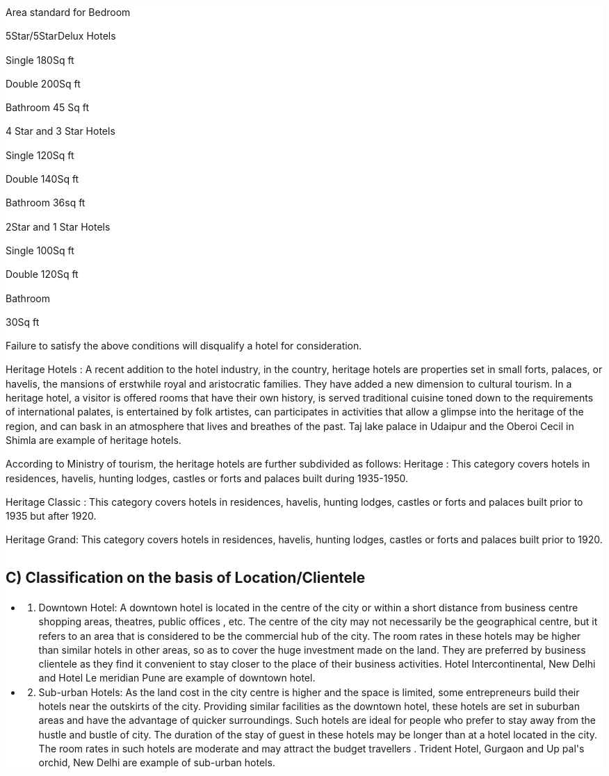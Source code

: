Area standard for Bedroom

5Star/5StarDelux Hotels

Single                                                                          180Sq ft

Double                                                                         200Sq ft

Bathroom                                                                     45 Sq ft

4 Star and 3 Star Hotels

Single                                                                           120Sq ft

Double                                                                          140Sq ft

Bathroom                                                                      36sq ft

2Star and 1 Star Hotels

Single                                                                            100Sq ft

Double                                                                           120Sq ft

Bathroom

30Sq ft

Failure to satisfy the above conditions will disqualify a hotel for consideration.

Heritage Hotels : A recent addition to the hotel industry, in the country, heritage hotels are properties set in small forts, palaces, or havelis, the mansions of erstwhile royal and aristocratic families. They have added a new dimension to cultural tourism. In a heritage hotel, a visitor is offered rooms that have their own history, is served traditional cuisine toned down to the requirements of international palates, is entertained by folk artistes, can participates in activities that allow a glimpse into the heritage of the region, and can bask in an atmosphere that lives and breathes of the past. Taj lake palace in Udaipur and the Oberoi Cecil in Shimla are example of heritage hotels.

According to Ministry of tourism, the heritage hotels are further subdivided as follows: Heritage : This category covers hotels in residences, havelis, hunting lodges, castles or forts and palaces built during 1935-1950.

Heritage Classic : This category covers hotels in residences, havelis, hunting lodges, castles or forts and palaces built prior to 1935 but after 1920.

Heritage Grand: This category covers hotels in residences, havelis, hunting lodges, castles or forts and palaces built prior to 1920.

## C)  Classification on the basis of Location/Clientele



- 1) Downtown Hotel: A downtown hotel is located in the centre of the city or within a short distance from business centre  shopping areas, theatres, public offices , etc. The centre of the city may not necessarily be the geographical centre, but it refers to an area that is considered to be the commercial hub of the city. The room rates in these hotels may be higher than similar hotels in other areas, so as to cover the huge investment made on the land. They are preferred by business clientele as they find it convenient to stay closer to the place of their business activities. Hotel Intercontinental, New Delhi and Hotel Le meridian Pune are example of downtown hotel.
- 2) Sub-urban Hotels: As the land cost in the city centre is higher and the space is limited, some entrepreneurs build their hotels near the outskirts of the city. Providing similar facilities as the downtown hotel, these hotels are set in suburban areas and have the advantage of quicker surroundings. Such hotels are ideal for people who prefer to stay away from the hustle and bustle of city. The duration of the stay of guest in these hotels may be longer than at a hotel located in the city. The room rates in such hotels are moderate and may attract the budget travellers . Trident Hotel, Gurgaon and Up pal's orchid, New Delhi are example of sub-urban hotels.